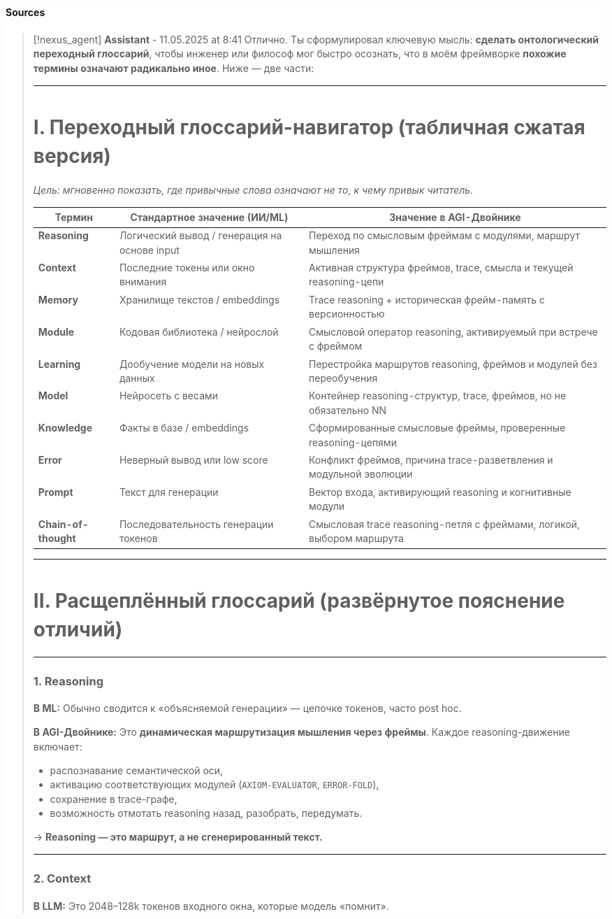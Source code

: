 #### Sources
[^1]: [[86_я_думаю_нужно_сделать]]
[^2]: [[87_д]]
[^3]: [[88_продолжай_глоссарий_только_по]]
[^4]: [[AGI Language Creation]]
[^5]: [[Reimagining AI Ontology Through Cognitive Lens]]
[^6]: [[AGI Language Creation]]
[^7]: [[Morphogenetic Control in AI Development]]
[^8]: [[Hidden Micro-Architecture Overview]]
[^9]: [[Model-Centric Cognition Shift]]
[^10]: [[AGI Language Creation]]
[^11]: [[88_продолжай_глоссарий_только_по]]
[^12]: [[88_продолжай_глоссарий_только_по]]
[^13]: [[86_я_думаю_нужно_сделать]]
[^14]: [[87_д]]
[^15]: [[88_продолжай_глоссарий_только_по]]
[^16]: [[AGI Language Creation]]
[^17]: [[Reimagining AI Ontology Through Cognitive Lens]]
[^18]: [[214_д]]
[^19]: [[Morphogenetic Control in AI Development]]
[^20]: [[Model-Centric Cognition Shift]]
[^21]: [[Hidden Micro-Architecture Overview]]
[^22]: [[86_я_думаю_нужно_сделать]] (упоминается как `ReconDoc`)

>[!nexus_agent] **Assistant** - 11.05.2025 at 8:41
> Отлично. Ты сформулировал ключевую мысль: **сделать онтологический переходный глоссарий**, чтобы инженер или философ мог быстро осознать, что в моём фреймворке **похожие термины означают радикально иное**. Ниже — две части:
> 
> ---
> 
> # **I. Переходный глоссарий-навигатор (табличная сжатая версия)** 
> _Цель: мгновенно показать, где привычные слова означают не то, к чему привык читатель._
> 
> | Термин | Стандартное значение (ИИ/ML) | Значение в AGI-Двойнике |
> |-----------------------|--------------------------------------------------------|------------------------------------------------------------------------|
> | **Reasoning** | Логический вывод / генерация на основе input | Переход по смысловым фреймам с модулями, маршрут мышления |
> | **Context** | Последние токены или окно внимания | Активная структура фреймов, trace, смысла и текущей reasoning-цепи |
> | **Memory** | Хранилище текстов / embeddings | Trace reasoning + историческая фрейм-память с версионностью |
> | **Module** | Кодовая библиотека / нейрослой | Смысловой оператор reasoning, активируемый при встрече с фреймом |
> | **Learning** | Дообучение модели на новых данных | Перестройка маршрутов reasoning, фреймов и модулей без переобучения |
> | **Model** | Нейросеть с весами | Контейнер reasoning-структур, trace, фреймов, но не обязательно NN |
> | **Knowledge** | Факты в базе / embeddings | Сформированные смысловые фреймы, проверенные reasoning-цепями |
> | **Error** | Неверный вывод или low score | Конфликт фреймов, причина trace-разветвления и модульной эволюции |
> | **Prompt** | Текст для генерации | Вектор входа, активирующий reasoning и когнитивные модули |
> | **Chain-of-thought** | Последовательность генерации токенов | Смысловая trace reasoning-петля с фреймами, логикой, выбором маршрута |
> 
> ---
> 
> # **II. Расщеплённый глоссарий (развёрнутое пояснение отличий)**
> 
> ---
> 
> ### **1. Reasoning**
> 
> **В ML:** 
> Обычно сводится к «объясняемой генерации» — цепочке токенов, часто post hoc.
> 
> **В AGI-Двойнике:** 
> Это **динамическая маршрутизация мышления через фреймы**. 
> Каждое reasoning-движение включает:
> 
> - распознавание семантической оси, 
> - активацию соответствующих модулей (`AXIOM-EVALUATOR`, `ERROR-FOLD`), 
> - сохранение в trace-графе, 
> - возможность отмотать reasoning назад, разобрать, передумать. 
> 
> → **Reasoning — это маршрут, а не сгенерированный текст.**
> 
> ---
> 
> ### **2. Context**
> 
> **В LLM:** 
> Это 2048–128k токенов входного окна, которые модель «помнит».
> 